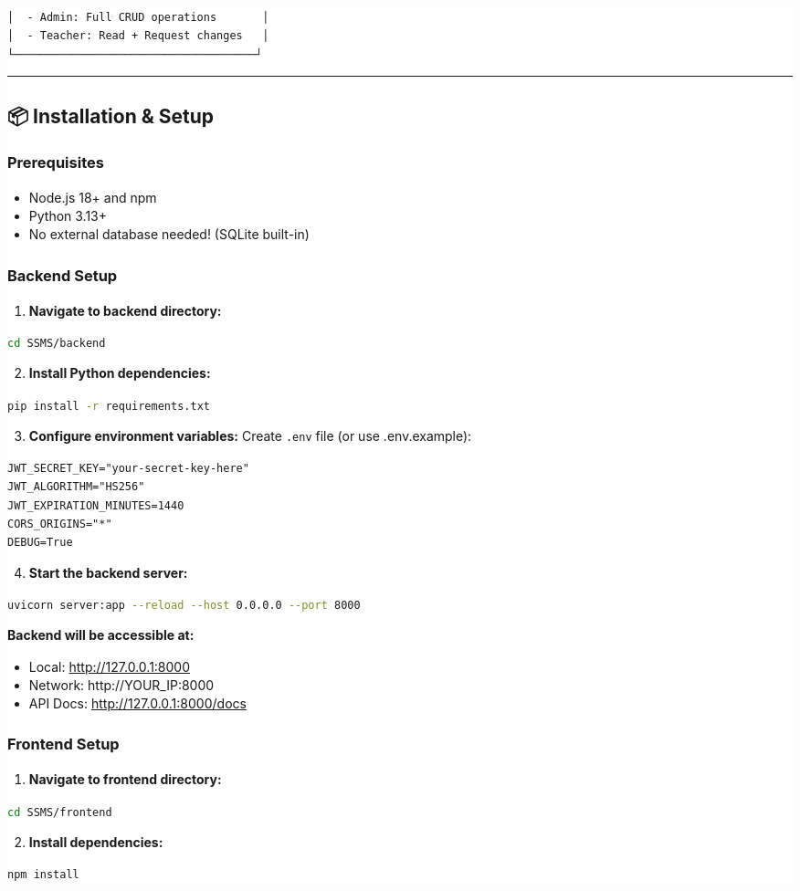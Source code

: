 ```
│  - Admin: Full CRUD operations       │
│  - Teacher: Read + Request changes   │
└─────────────────────────────────────┘
```

---

## 📦 Installation & Setup

### Prerequisites
- Node.js 18+ and npm
- Python 3.13+
- No external database needed! (SQLite built-in)

### Backend Setup

1. **Navigate to backend directory:**
```bash
cd SSMS/backend
```

2. **Install Python dependencies:**
```bash
pip install -r requirements.txt
```

3. **Configure environment variables:**
Create `.env` file (or use .env.example):
```env
JWT_SECRET_KEY="your-secret-key-here"
JWT_ALGORITHM="HS256"
JWT_EXPIRATION_MINUTES=1440
CORS_ORIGINS="*"
DEBUG=True
```

4. **Start the backend server:**
```bash
uvicorn server:app --reload --host 0.0.0.0 --port 8000
```

**Backend will be accessible at:**
- Local: http://127.0.0.1:8000
- Network: http://YOUR_IP:8000
- API Docs: http://127.0.0.1:8000/docs
### Frontend Setup

1. **Navigate to frontend directory:**
```bash
cd SSMS/frontend
```

2. **Install dependencies:**
```bash
npm install
```
